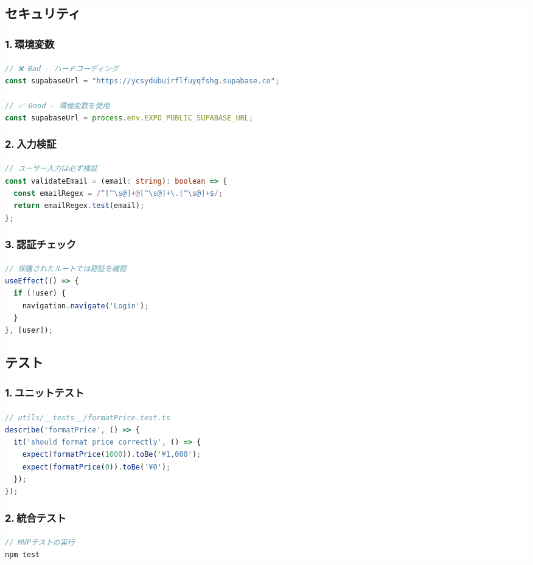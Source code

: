 ## セキュリティ

### 1. 環境変数

```typescript
// ❌ Bad - ハードコーディング
const supabaseUrl = "https://ycsydubuirflfuyqfshg.supabase.co";

// ✅ Good - 環境変数を使用
const supabaseUrl = process.env.EXPO_PUBLIC_SUPABASE_URL;
```

### 2. 入力検証

```typescript
// ユーザー入力は必ず検証
const validateEmail = (email: string): boolean => {
  const emailRegex = /^[^\s@]+@[^\s@]+\.[^\s@]+$/;
  return emailRegex.test(email);
};
```

### 3. 認証チェック

```typescript
// 保護されたルートでは認証を確認
useEffect(() => {
  if (!user) {
    navigation.navigate('Login');
  }
}, [user]);
```

## テスト

### 1. ユニットテスト

```typescript
// utils/__tests__/formatPrice.test.ts
describe('formatPrice', () => {
  it('should format price correctly', () => {
    expect(formatPrice(1000)).toBe('¥1,000');
    expect(formatPrice(0)).toBe('¥0');
  });
});
```

### 2. 統合テスト

```typescript
// MVPテストの実行
npm test
```
